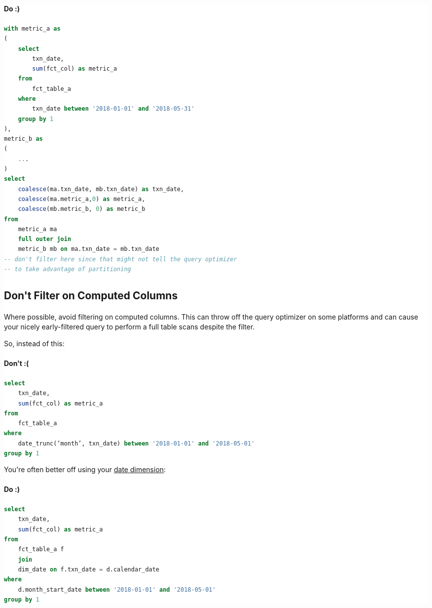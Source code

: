 #### Do :)
```sql
with metric_a as
(
    select
        txn_date,
        sum(fct_col) as metric_a
	from
        fct_table_a
    where
        txn_date between '2018-01-01' and '2018-05-31'
    group by 1
),
metric_b as
(
    ...
)
select
    coalesce(ma.txn_date, mb.txn_date) as txn_date,
    coalesce(ma.metric_a,0) as metric_a,
    coalesce(mb.metric_b, 0) as metric_b
from
    metric_a ma
    full outer join
    metric_b mb on ma.txn_date = mb.txn_date
-- don't filter here since that might not tell the query optimizer
-- to take advantage of partitioning
```

## Don't Filter on Computed Columns
Where possible, avoid filtering on computed columns. This can throw off the query optimizer on some platforms and can cause your nicely early-filtered query to perform a full table scans despite the filter.

So, instead of this:

#### Don't :(
```sql
select
    txn_date,
    sum(fct_col) as metric_a
from
    fct_table_a
where
    date_trunc(‘month’, txn_date) between '2018-01-01' and '2018-05-01'
group by 1
```

You're often better off using your [date dimension](http://radacad.com/do-you-need-a-date-dimension):

#### Do :)
```sql
select
    txn_date,
    sum(fct_col) as metric_a
from
    fct_table_a f
    join
    dim_date on f.txn_date = d.calendar_date
where
    d.month_start_date between '2018-01-01' and '2018-05-01'
group by 1
```
